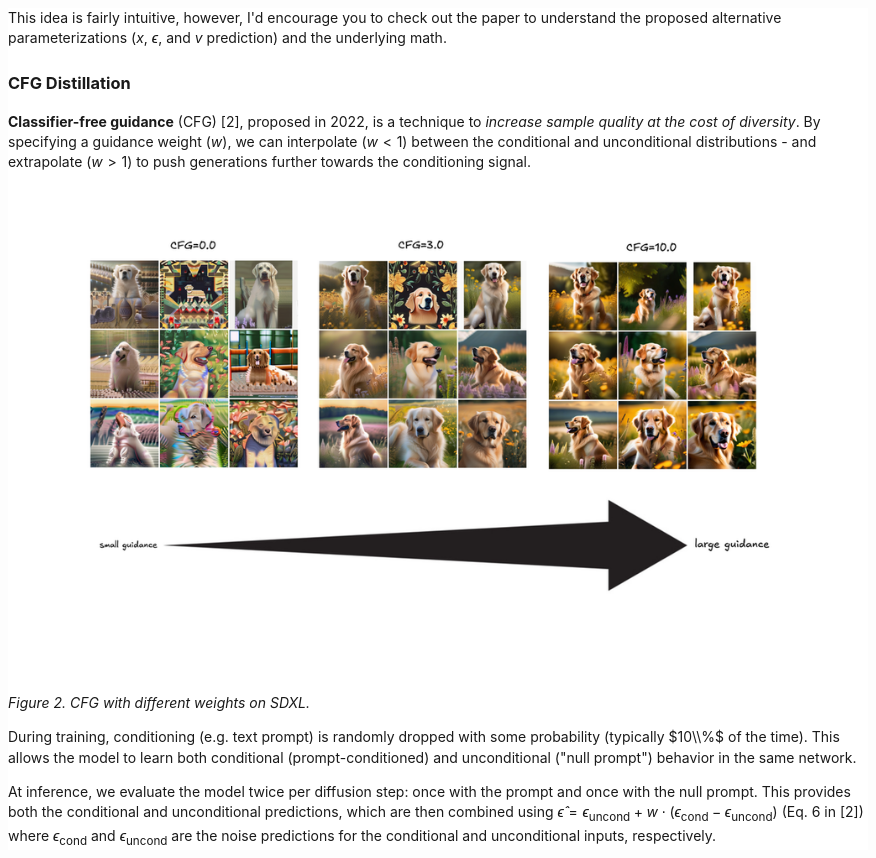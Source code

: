 This idea is fairly intuitive, however, I'd encourage you to check out the paper to understand the proposed alternative parameterizations ($x$, $\epsilon$, and $v$ prediction) and the underlying math.

### CFG Distillation
**Classifier-free guidance** (CFG) [2], proposed in 2022, is a technique to *increase sample quality at the cost of diversity*. By specifying a guidance weight ($w$), we can interpolate ($w \lt 1$) between the conditional and unconditional distributions - and extrapolate ($w \gt 1$) to push generations further towards the conditioning signal.

![CFG example](../assets/images/cfg_different_weights.png)
*Figure 2. CFG with different weights on SDXL.*

During training, conditioning (e.g. text prompt) is randomly dropped with some probability (typically $10\\%$ of the time). This allows the model to learn both conditional (prompt-conditioned) and unconditional ("null prompt") behavior in the same network.

At inference, we evaluate the model twice per diffusion step: once with the prompt and once with the null prompt. This provides both the conditional and unconditional predictions, which are then combined using $\hat{\epsilon} = \epsilon_{\text{uncond}} + w \cdot (\epsilon_{\text{cond}} - \epsilon_{\text{uncond}})$ (Eq. 6 in [2]) where $\epsilon_{\text{cond}}$ and $\epsilon_{\text{uncond}}$ are the noise predictions for the conditional and unconditional inputs, respectively.
